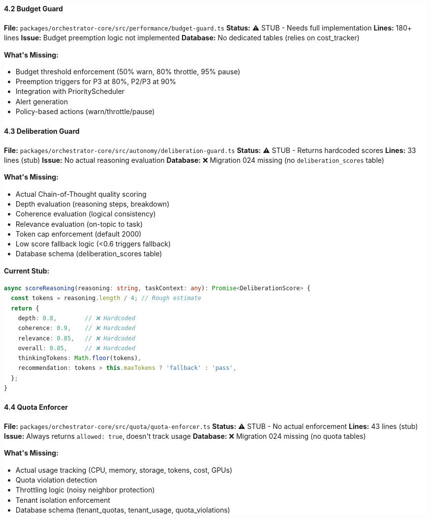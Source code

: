 #### 4.2 Budget Guard
**File:** `packages/orchestrator-core/src/performance/budget-guard.ts`
**Status:** ⚠️ STUB - Needs full implementation
**Lines:** 180+ lines
**Issue:** Budget preemption logic not implemented
**Database:** No dedicated tables (relies on cost_tracker)

**What's Missing:**
- Budget threshold enforcement (50% warn, 80% throttle, 95% pause)
- Preemption triggers for P3 at 80%, P2/P3 at 90%
- Integration with PriorityScheduler
- Alert generation
- Policy-based actions (warn/throttle/pause)

#### 4.3 Deliberation Guard
**File:** `packages/orchestrator-core/src/autonomy/deliberation-guard.ts`
**Status:** ⚠️ STUB - Returns hardcoded scores
**Lines:** 33 lines (stub)
**Issue:** No actual reasoning evaluation
**Database:** ❌ Migration 024 missing (no `deliberation_scores` table)

**What's Missing:**
- Actual Chain-of-Thought quality scoring
- Depth evaluation (reasoning steps, breakdown)
- Coherence evaluation (logical consistency)
- Relevance evaluation (on-topic to task)
- Token cap enforcement (default 2000)
- Low score fallback logic (<0.6 triggers fallback)
- Database schema (deliberation_scores table)

**Current Stub:**
```typescript
async scoreReasoning(reasoning: string, taskContext: any): Promise<DeliberationScore> {
  const tokens = reasoning.length / 4; // Rough estimate
  return {
    depth: 0.8,        // ❌ Hardcoded
    coherence: 0.9,    // ❌ Hardcoded
    relevance: 0.85,   // ❌ Hardcoded
    overall: 0.85,     // ❌ Hardcoded
    thinkingTokens: Math.floor(tokens),
    recommendation: tokens > this.maxTokens ? 'fallback' : 'pass',
  };
}
```

#### 4.4 Quota Enforcer
**File:** `packages/orchestrator-core/src/quota/quota-enforcer.ts`
**Status:** ⚠️ STUB - No actual enforcement
**Lines:** 43 lines (stub)
**Issue:** Always returns `allowed: true`, doesn't track usage
**Database:** ❌ Migration 024 missing (no quota tables)

**What's Missing:**
- Actual usage tracking (CPU, memory, storage, tokens, cost, GPUs)
- Quota violation detection
- Throttling logic (noisy neighbor protection)
- Tenant isolation enforcement
- Database schema (tenant_quotas, tenant_usage, quota_violations)

